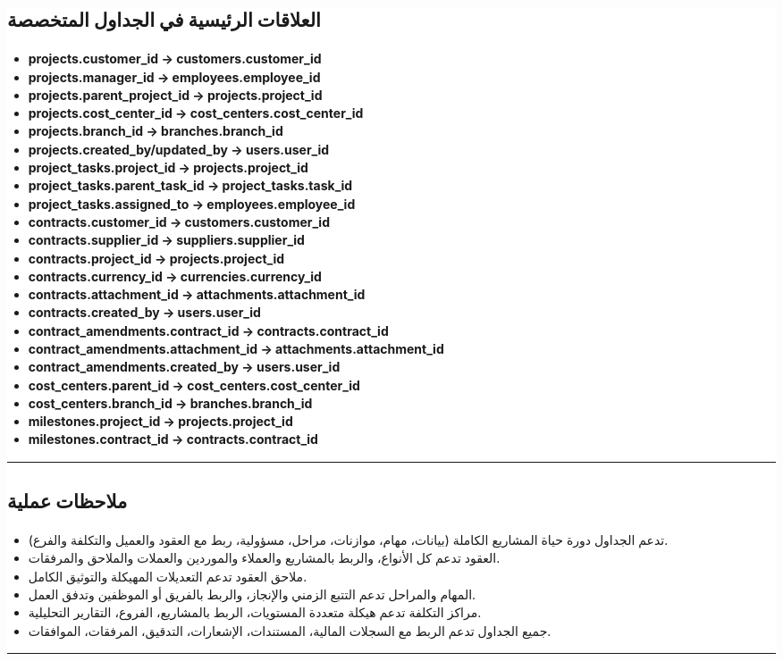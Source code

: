 
## العلاقات الرئيسية في الجداول المتخصصة

- **projects.customer_id → customers.customer_id**
- **projects.manager_id → employees.employee_id**
- **projects.parent_project_id → projects.project_id**
- **projects.cost_center_id → cost_centers.cost_center_id**
- **projects.branch_id → branches.branch_id**
- **projects.created_by/updated_by → users.user_id**
- **project_tasks.project_id → projects.project_id**
- **project_tasks.parent_task_id → project_tasks.task_id**
- **project_tasks.assigned_to → employees.employee_id**
- **contracts.customer_id → customers.customer_id**
- **contracts.supplier_id → suppliers.supplier_id**
- **contracts.project_id → projects.project_id**
- **contracts.currency_id → currencies.currency_id**
- **contracts.attachment_id → attachments.attachment_id**
- **contracts.created_by → users.user_id**
- **contract_amendments.contract_id → contracts.contract_id**
- **contract_amendments.attachment_id → attachments.attachment_id**
- **contract_amendments.created_by → users.user_id**
- **cost_centers.parent_id → cost_centers.cost_center_id**
- **cost_centers.branch_id → branches.branch_id**
- **milestones.project_id → projects.project_id**
- **milestones.contract_id → contracts.contract_id**

---

## ملاحظات عملية

- تدعم الجداول دورة حياة المشاريع الكاملة (بيانات، مهام، موازنات، مراحل، مسؤولية، ربط مع العقود والعميل والتكلفة والفرع).
- العقود تدعم كل الأنواع، والربط بالمشاريع والعملاء والموردين والعملات والملاحق والمرفقات.
- ملاحق العقود تدعم التعديلات المهيكلة والتوثيق الكامل.
- المهام والمراحل تدعم التتبع الزمني والإنجاز، والربط بالفريق أو الموظفين وتدفق العمل.
- مراكز التكلفة تدعم هيكلة متعددة المستويات، الربط بالمشاريع، الفروع، التقارير التحليلية.
- جميع الجداول تدعم الربط مع السجلات المالية، المستندات، الإشعارات، التدقيق، المرفقات، الموافقات.

---